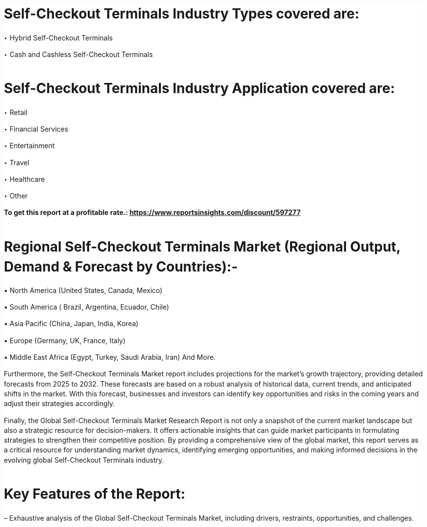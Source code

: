 # <strong>Self-Checkout Terminals Industry Types covered are:</strong>

‣ Hybrid Self-Checkout Terminals

‣ Cash and Cashless Self-Checkout Terminals

# <strong>Self-Checkout Terminals Industry Application covered are:</strong>

‣ Retail

‣  Financial Services

‣  Entertainment

‣  Travel

‣  Healthcare

‣  Other

<strong>To get this report at a profitable rate.: <a href=https://www.reportsinsights.com/discount/597277>https://www.reportsinsights.com/discount/597277</a></strong>

# <strong>Regional Self-Checkout Terminals Market (Regional Output, Demand &amp; Forecast by Countries):-</strong>

• North America (United States, Canada, Mexico)

• South America ( Brazil, Argentina, Ecuador, Chile)

• Asia Pacific (China, Japan, India, Korea)

• Europe (Germany, UK, France, Italy)

• Middle East Africa (Egypt, Turkey, Saudi Arabia, Iran) And More.

Furthermore, the Self-Checkout Terminals Market report includes projections for the market’s growth trajectory, providing detailed forecasts from 2025 to 2032. These forecasts are based on a robust analysis of historical data, current trends, and anticipated shifts in the market. With this forecast, businesses and investors can identify key opportunities and risks in the coming years and adjust their strategies accordingly.

Finally, the Global Self-Checkout Terminals Market Research Report is not only a snapshot of the current market landscape but also a strategic resource for decision-makers. It offers actionable insights that can guide market participants in formulating strategies to strengthen their competitive position. By providing a comprehensive view of the global market, this report serves as a critical resource for understanding market dynamics, identifying emerging opportunities, and making informed decisions in the evolving global Self-Checkout Terminals industry.

# <strong>Key Features of the Report:</strong>

– Exhaustive analysis of the Global Self-Checkout Terminals Market, including drivers, restraints, opportunities, and challenges.

